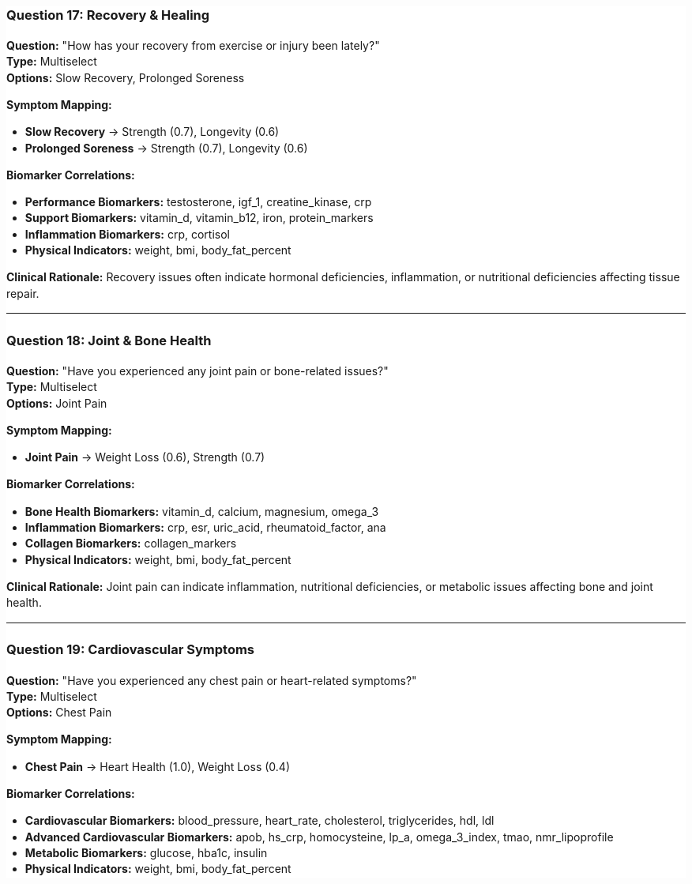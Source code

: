 ### **Question 17: Recovery & Healing**
**Question:** "How has your recovery from exercise or injury been lately?"  
**Type:** Multiselect  
**Options:** Slow Recovery, Prolonged Soreness  

**Symptom Mapping:**
- **Slow Recovery** → Strength (0.7), Longevity (0.6)
- **Prolonged Soreness** → Strength (0.7), Longevity (0.6)

**Biomarker Correlations:**
- **Performance Biomarkers:** testosterone, igf_1, creatine_kinase, crp
- **Support Biomarkers:** vitamin_d, vitamin_b12, iron, protein_markers
- **Inflammation Biomarkers:** crp, cortisol
- **Physical Indicators:** weight, bmi, body_fat_percent

**Clinical Rationale:** Recovery issues often indicate hormonal deficiencies, inflammation, or nutritional deficiencies affecting tissue repair.

---

### **Question 18: Joint & Bone Health**
**Question:** "Have you experienced any joint pain or bone-related issues?"  
**Type:** Multiselect  
**Options:** Joint Pain  

**Symptom Mapping:**
- **Joint Pain** → Weight Loss (0.6), Strength (0.7)

**Biomarker Correlations:**
- **Bone Health Biomarkers:** vitamin_d, calcium, magnesium, omega_3
- **Inflammation Biomarkers:** crp, esr, uric_acid, rheumatoid_factor, ana
- **Collagen Biomarkers:** collagen_markers
- **Physical Indicators:** weight, bmi, body_fat_percent

**Clinical Rationale:** Joint pain can indicate inflammation, nutritional deficiencies, or metabolic issues affecting bone and joint health.

---

### **Question 19: Cardiovascular Symptoms**
**Question:** "Have you experienced any chest pain or heart-related symptoms?"  
**Type:** Multiselect  
**Options:** Chest Pain  

**Symptom Mapping:**
- **Chest Pain** → Heart Health (1.0), Weight Loss (0.4)

**Biomarker Correlations:**
- **Cardiovascular Biomarkers:** blood_pressure, heart_rate, cholesterol, triglycerides, hdl, ldl
- **Advanced Cardiovascular Biomarkers:** apob, hs_crp, homocysteine, lp_a, omega_3_index, tmao, nmr_lipoprofile
- **Metabolic Biomarkers:** glucose, hba1c, insulin
- **Physical Indicators:** weight, bmi, body_fat_percent
